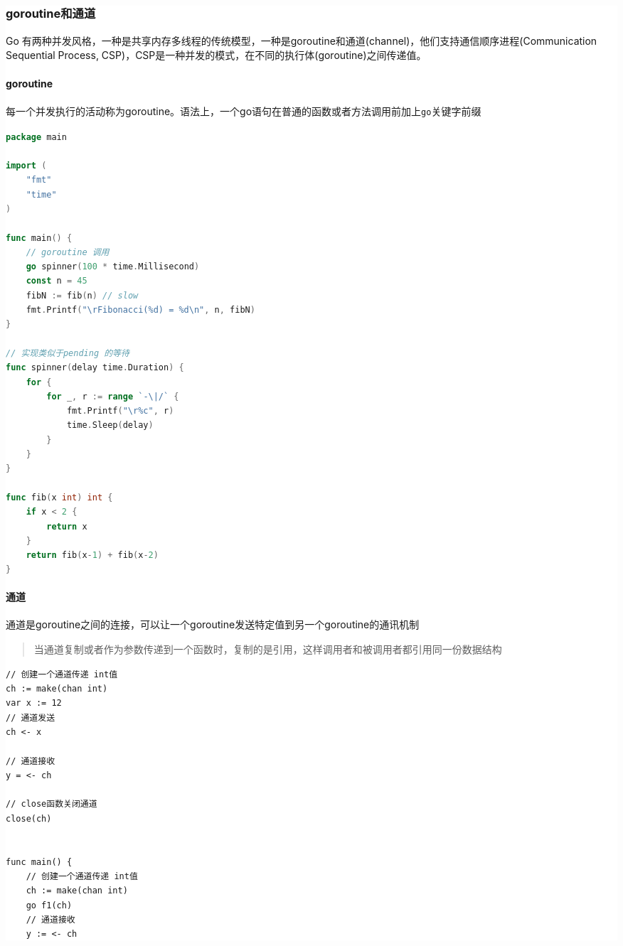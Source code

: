 ### goroutine和通道
Go 有两种并发风格，一种是共享内存多线程的传统模型，一种是goroutine和通道(channel)，他们支持通信顺序进程(Communication Sequential Process, CSP)，CSP是一种并发的模式，在不同的执行体(goroutine)之间传递值。

#### goroutine
每一个并发执行的活动称为goroutine。语法上，一个go语句在普通的函数或者方法调用前加上`go`关键字前缀
```go
package main

import (
    "fmt"
    "time"
)

func main() {
    // goroutine 调用
    go spinner(100 * time.Millisecond)
    const n = 45
    fibN := fib(n) // slow
    fmt.Printf("\rFibonacci(%d) = %d\n", n, fibN)
}

// 实现类似于pending 的等待
func spinner(delay time.Duration) {
    for {
        for _, r := range `-\|/` {
            fmt.Printf("\r%c", r)
            time.Sleep(delay)
        }
    }
}

func fib(x int) int {
    if x < 2 {
        return x
    }
    return fib(x-1) + fib(x-2)
}
```

#### 通道
通道是goroutine之间的连接，可以让一个goroutine发送特定值到另一个goroutine的通讯机制
> 当通道复制或者作为参数传递到一个函数时，复制的是引用，这样调用者和被调用者都引用同一份数据结构

```
// 创建一个通道传递 int值
ch := make(chan int)
var x := 12
// 通道发送
ch <- x

// 通道接收
y = <- ch 

// close函数关闭通道
close(ch)


func main() {
    // 创建一个通道传递 int值
    ch := make(chan int)
    go f1(ch)
    // 通道接收
    y := <- ch
```